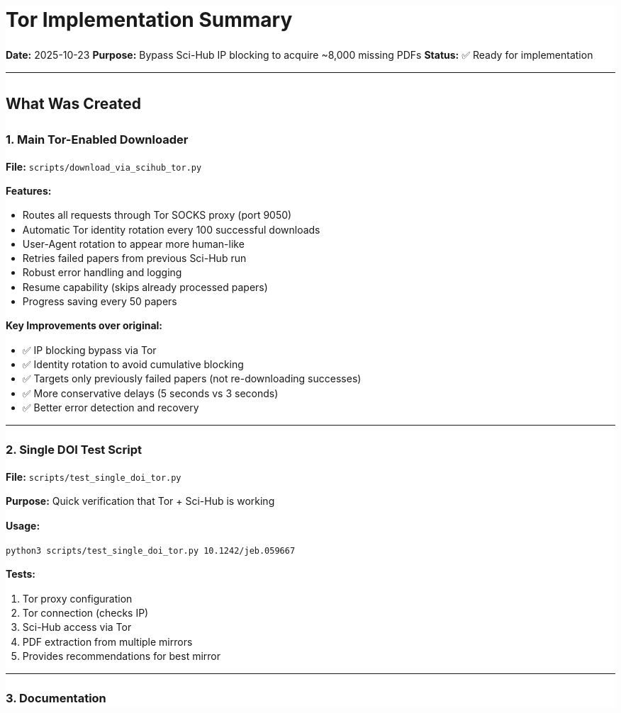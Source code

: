 # Tor Implementation Summary

**Date:** 2025-10-23
**Purpose:** Bypass Sci-Hub IP blocking to acquire ~8,000 missing PDFs
**Status:** ✅ Ready for implementation

---

## What Was Created

### 1. Main Tor-Enabled Downloader
**File:** `scripts/download_via_scihub_tor.py`

**Features:**
- Routes all requests through Tor SOCKS proxy (port 9050)
- Automatic Tor identity rotation every 100 successful downloads
- User-Agent rotation to appear more human-like
- Retries failed papers from previous Sci-Hub run
- Robust error handling and logging
- Resume capability (skips already processed papers)
- Progress saving every 50 papers

**Key Improvements over original:**
- ✅ IP blocking bypass via Tor
- ✅ Identity rotation to avoid cumulative blocking
- ✅ Targets only previously failed papers (not re-downloading successes)
- ✅ More conservative delays (5 seconds vs 3 seconds)
- ✅ Better error detection and recovery

---

### 2. Single DOI Test Script
**File:** `scripts/test_single_doi_tor.py`

**Purpose:** Quick verification that Tor + Sci-Hub is working

**Usage:**
```bash
python3 scripts/test_single_doi_tor.py 10.1242/jeb.059667
```

**Tests:**
1. Tor proxy configuration
2. Tor connection (checks IP)
3. Sci-Hub access via Tor
4. PDF extraction from multiple mirrors
5. Provides recommendations for best mirror

---

### 3. Documentation
